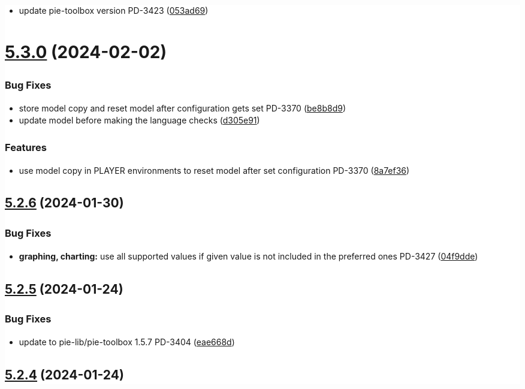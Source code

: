 * update pie-toolbox version PD-3423 ([053ad69](https://github.com/pie-framework/pie-elements/commit/053ad690619980bce68b1b44e51975fcf91054ec))





# [5.3.0](https://github.com/pie-framework/pie-elements/compare/@pie-element/graphing@5.2.6...@pie-element/graphing@5.3.0) (2024-02-02)


### Bug Fixes

* store model copy and reset model after configuration gets set PD-3370 ([be8b8d9](https://github.com/pie-framework/pie-elements/commit/be8b8d9ee24a0073a72ee98b9a4fea10bd6223ec))
* update model before making the language checks ([d305e91](https://github.com/pie-framework/pie-elements/commit/d305e916023bdd1f3b0d9aebc33b9ed8f9040fb9))


### Features

* use model copy in PLAYER environments to reset model after set configuration PD-3370 ([8a7ef36](https://github.com/pie-framework/pie-elements/commit/8a7ef3663d39ec444f91705b632ea25785d0e66f))





## [5.2.6](https://github.com/pie-framework/pie-elements/compare/@pie-element/graphing@5.2.5...@pie-element/graphing@5.2.6) (2024-01-30)


### Bug Fixes

* **graphing, charting:** use all supported values if given value is not included in the preferred ones PD-3427 ([04f9dde](https://github.com/pie-framework/pie-elements/commit/04f9ddeb89ed01de48a6954c6851ff392408fb95))





## [5.2.5](https://github.com/pie-framework/pie-elements/compare/@pie-element/graphing@5.2.4...@pie-element/graphing@5.2.5) (2024-01-24)


### Bug Fixes

* update to pie-lib/pie-toolbox 1.5.7 PD-3404 ([eae668d](https://github.com/pie-framework/pie-elements/commit/eae668d980ef4731af5eceb3e70329b7621a232b))





## [5.2.4](https://github.com/pie-framework/pie-elements/compare/@pie-element/graphing@5.2.3...@pie-element/graphing@5.2.4) (2024-01-24)
